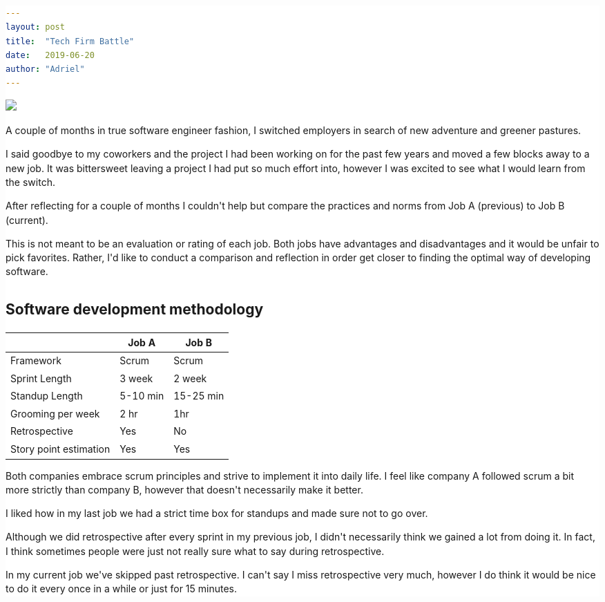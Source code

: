 ```yaml
---
layout: post
title:  "Tech Firm Battle"
date:   2019-06-20
author: "Adriel"
---
```


<img src="{{ site.url }}/assets/apple-orange-comparison.jpg" width="100%">


A couple of months in true software engineer fashion, I switched employers in search of new adventure and greener pastures.

I said goodbye to my coworkers and the project I had been working on for the past few years and moved a few blocks away to a new job. It was bittersweet leaving a project I had put so much effort into, however I was excited to see what I would learn from the switch.

After reflecting for a couple of months I couldn't help but compare the practices and norms from Job A (previous) to Job B (current).

This is not meant to be an evaluation or rating of each job. Both jobs have advantages and disadvantages and it would be unfair to pick favorites. Rather, I'd like to conduct a comparison and reflection in order get closer to finding the optimal way of developing software.

## Software development methodology

|      | Job A | Job B |
| ----------- | ----------- | ----------- |
| Framework      | Scrum       | Scrum
| Sprint Length   | 3 week        | 2 week
| Standup Length   | 5-10 min        | 15-25 min
| Grooming per week   | 2 hr        | 1hr
| Retrospective   | Yes        | No
| Story point estimation   | Yes        | Yes


Both companies embrace scrum principles and strive to implement it into daily life. I feel like company A followed scrum a bit more strictly than company B, however that doesn't necessarily make it better.

I liked how in my last job we had a strict time box for standups and made sure not to go over.

Although we did retrospective after every sprint in my previous job, I didn't necessarily think we gained a lot from doing it. In fact, I think sometimes people were just not really sure what to say during retrospective.

In my current job we've skipped past retrospective. I can't say I miss retrospective very much, however I do think it would be nice to do it every once in a while or just for 15 minutes.
